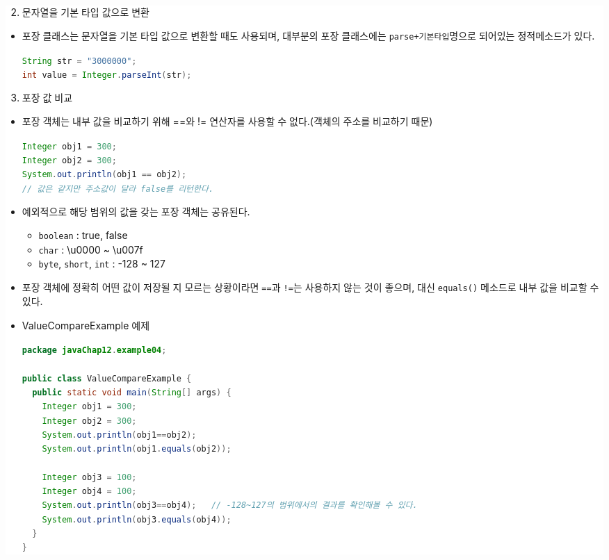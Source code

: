 2. 문자열을 기본 타입 값으로 변환

- 포장 클래스는 문자열을 기본 타입 값으로 변환할 때도 사용되며, 대부분의 포장 클래스에는 `parse+기본타입`명으로 되어있는 정적메소드가 있다.
  ```java
  String str = "3000000";
  int value = Integer.parseInt(str);
  ```

3. 포장 값 비교

- 포장 객체는 내부 값을 비교하기 위해 ==와 != 연산자를 사용할 수 없다.(객체의 주소를 비교하기 때문)

  ```java
  Integer obj1 = 300;
  Integer obj2 = 300;
  System.out.println(obj1 == obj2);
  // 값은 같지만 주소값이 달라 false를 리턴한다.
  ```

- 예외적으로 해당 범위의 값을 갖는 포장 객체는 공유된다.
  - `boolean` : true, false
  - `char` : \u0000 ~ \u007f
  - `byte`, `short`, `int` : -128 ~ 127
- 포장 객체에 정확히 어떤 값이 저장될 지 모르는 상황이라면 `==`과 `!=`는 사용하지 않는 것이 좋으며, 대신 `equals()` 메소드로 내부 값을 비교할 수 있다.
- ValueCompareExample 예제

  ```java
  package javaChap12.example04;

  public class ValueCompareExample {
    public static void main(String[] args) {
      Integer obj1 = 300;
      Integer obj2 = 300;
      System.out.println(obj1==obj2);
      System.out.println(obj1.equals(obj2));

      Integer obj3 = 100;
      Integer obj4 = 100;
      System.out.println(obj3==obj4);	// -128~127의 범위에서의 결과를 확인해볼 수 있다.
      System.out.println(obj3.equals(obj4));
    }
  }
  ```
